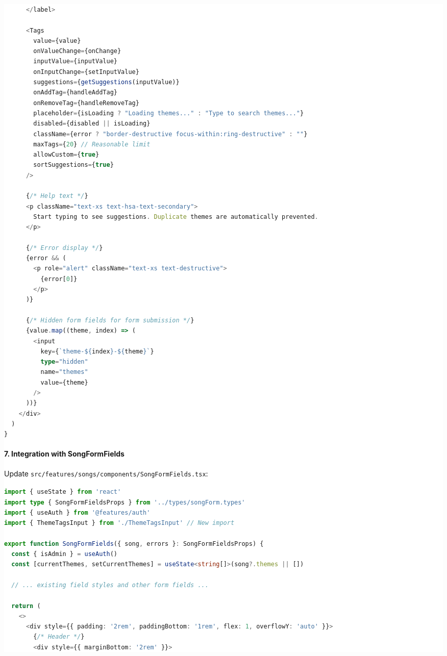 ```typescript
      </label>
      
      <Tags
        value={value}
        onValueChange={onChange}
        inputValue={inputValue}
        onInputChange={setInputValue}
        suggestions={getSuggestions(inputValue)}
        onAddTag={handleAddTag}
        onRemoveTag={handleRemoveTag}
        placeholder={isLoading ? "Loading themes..." : "Type to search themes..."}
        disabled={disabled || isLoading}
        className={error ? "border-destructive focus-within:ring-destructive" : ""}
        maxTags={20} // Reasonable limit
        allowCustom={true}
        sortSuggestions={true}
      />
      
      {/* Help text */}
      <p className="text-xs text-hsa-text-secondary">
        Start typing to see suggestions. Duplicate themes are automatically prevented.
      </p>
      
      {/* Error display */}
      {error && (
        <p role="alert" className="text-xs text-destructive">
          {error[0]}
        </p>
      )}
      
      {/* Hidden form fields for form submission */}
      {value.map((theme, index) => (
        <input
          key={`theme-${index}-${theme}`}
          type="hidden"
          name="themes"
          value={theme}
        />
      ))}
    </div>
  )
}
```

#### 7. Integration with SongFormFields
Update `src/features/songs/components/SongFormFields.tsx`:
```typescript
import { useState } from 'react'
import type { SongFormFieldsProps } from '../types/songForm.types'
import { useAuth } from '@features/auth'
import { ThemeTagsInput } from './ThemeTagsInput' // New import

export function SongFormFields({ song, errors }: SongFormFieldsProps) {
  const { isAdmin } = useAuth()
  const [currentThemes, setCurrentThemes] = useState<string[]>(song?.themes || [])

  // ... existing field styles and other form fields ...

  return (
    <>
      <div style={{ padding: '2rem', paddingBottom: '1rem', flex: 1, overflowY: 'auto' }}>
        {/* Header */}
        <div style={{ marginBottom: '2rem' }}>
```